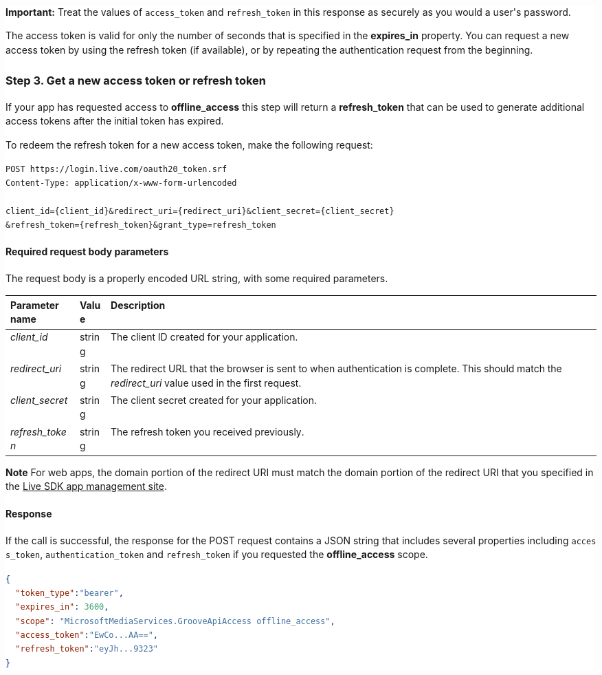 **Important:** Treat the values of `access_token` and `refresh_token` in this response as securely as you would a user's password.

The access token is valid for only the number of seconds that is
specified in the **expires_in** property. You can request a new access token
by using the refresh token (if available), or by repeating the authentication
request from the beginning.

### Step 3. Get a new access token or refresh token
If your app has requested access to **offline_access** this step will
return a **refresh_token** that can be used to generate additional access
tokens after the initial token has expired.

To redeem the refresh token for a new access token, make the following request:

```http
POST https://login.live.com/oauth20_token.srf
Content-Type: application/x-www-form-urlencoded

client_id={client_id}&redirect_uri={redirect_uri}&client_secret={client_secret}
&refresh_token={refresh_token}&grant_type=refresh_token
```

#### Required request body parameters
The request body is a properly encoded URL string, with some required parameters.

| Parameter name  | Value  | Description                                                                                                                                         |
|:----------------|:-------|:----------------------------------------------------------------------------------------------------------------------------------------------------|
| *client_id*     | string | The client ID created for your application.                                                                                                         |
| *redirect_uri*  | string | The redirect URL that the browser is sent to when authentication is complete. This should match the *redirect_uri* value used in the first request. |
| *client_secret* | string | The client secret created for your application.                                                                                                     |
| *refresh_token* | string | The refresh token you received previously.                                                                                                          |

**Note**  For web apps, the domain portion of the redirect URI must match the
domain portion of the redirect URI that you specified in the
[Live SDK app management site][app-portal].

#### Response
If the call is successful, the response for the POST request contains a JSON string
that includes several properties including `access_token`, `authentication_token` and
`refresh_token` if you requested the **offline_access** scope.

```json
{
  "token_type":"bearer",
  "expires_in": 3600,
  "scope": "MicrosoftMediaServices.GrooveApiAccess offline_access",
  "access_token":"EwCo...AA==",
  "refresh_token":"eyJh...9323"
}
```


[app-portal]: http://go.microsoft.com/fwlink/p/?LinkId=193157